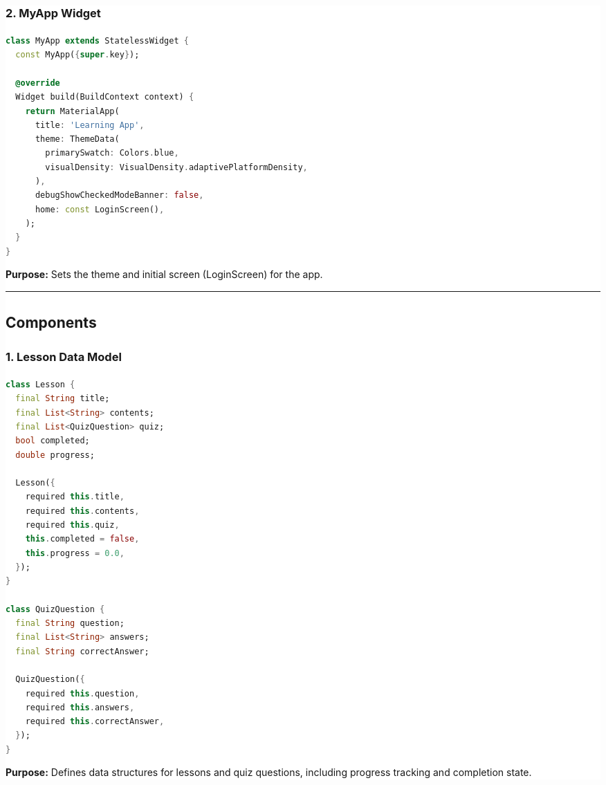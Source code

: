 ### 2. **MyApp Widget**
```dart
class MyApp extends StatelessWidget {
  const MyApp({super.key});

  @override
  Widget build(BuildContext context) {
    return MaterialApp(
      title: 'Learning App',
      theme: ThemeData(
        primarySwatch: Colors.blue,
        visualDensity: VisualDensity.adaptivePlatformDensity,
      ),
      debugShowCheckedModeBanner: false,
      home: const LoginScreen(),
    );
  }
}
```
**Purpose:** Sets the theme and initial screen (LoginScreen) for the app.

---

## Components

### 1. **Lesson Data Model**
```dart
class Lesson {
  final String title;
  final List<String> contents;
  final List<QuizQuestion> quiz;
  bool completed;
  double progress;

  Lesson({
    required this.title,
    required this.contents,
    required this.quiz,
    this.completed = false,
    this.progress = 0.0,
  });
}

class QuizQuestion {
  final String question;
  final List<String> answers;
  final String correctAnswer;

  QuizQuestion({
    required this.question,
    required this.answers,
    required this.correctAnswer,
  });
}
```
**Purpose:** Defines data structures for lessons and quiz questions, including progress tracking and completion state.
